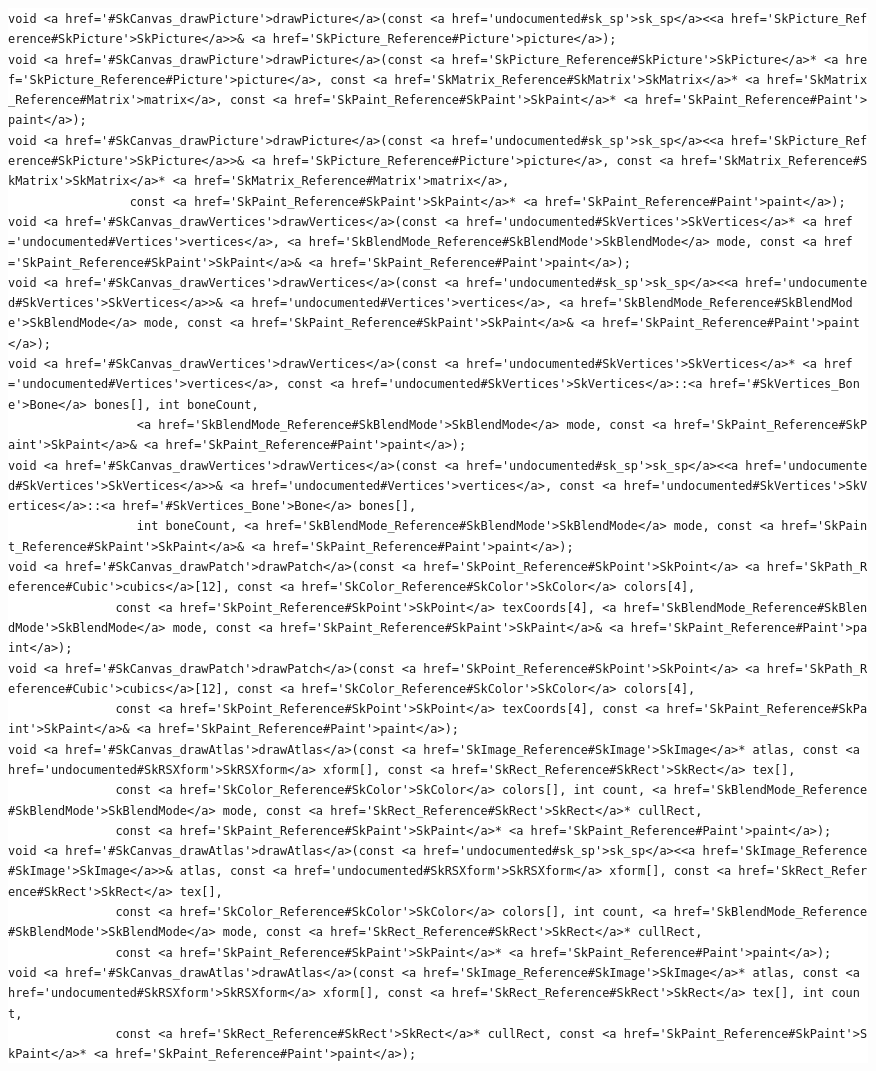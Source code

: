     void <a href='#SkCanvas_drawPicture'>drawPicture</a>(const <a href='undocumented#sk_sp'>sk_sp</a><<a href='SkPicture_Reference#SkPicture'>SkPicture</a>>& <a href='SkPicture_Reference#Picture'>picture</a>);
    void <a href='#SkCanvas_drawPicture'>drawPicture</a>(const <a href='SkPicture_Reference#SkPicture'>SkPicture</a>* <a href='SkPicture_Reference#Picture'>picture</a>, const <a href='SkMatrix_Reference#SkMatrix'>SkMatrix</a>* <a href='SkMatrix_Reference#Matrix'>matrix</a>, const <a href='SkPaint_Reference#SkPaint'>SkPaint</a>* <a href='SkPaint_Reference#Paint'>paint</a>);
    void <a href='#SkCanvas_drawPicture'>drawPicture</a>(const <a href='undocumented#sk_sp'>sk_sp</a><<a href='SkPicture_Reference#SkPicture'>SkPicture</a>>& <a href='SkPicture_Reference#Picture'>picture</a>, const <a href='SkMatrix_Reference#SkMatrix'>SkMatrix</a>* <a href='SkMatrix_Reference#Matrix'>matrix</a>,
                     const <a href='SkPaint_Reference#SkPaint'>SkPaint</a>* <a href='SkPaint_Reference#Paint'>paint</a>);
    void <a href='#SkCanvas_drawVertices'>drawVertices</a>(const <a href='undocumented#SkVertices'>SkVertices</a>* <a href='undocumented#Vertices'>vertices</a>, <a href='SkBlendMode_Reference#SkBlendMode'>SkBlendMode</a> mode, const <a href='SkPaint_Reference#SkPaint'>SkPaint</a>& <a href='SkPaint_Reference#Paint'>paint</a>);
    void <a href='#SkCanvas_drawVertices'>drawVertices</a>(const <a href='undocumented#sk_sp'>sk_sp</a><<a href='undocumented#SkVertices'>SkVertices</a>>& <a href='undocumented#Vertices'>vertices</a>, <a href='SkBlendMode_Reference#SkBlendMode'>SkBlendMode</a> mode, const <a href='SkPaint_Reference#SkPaint'>SkPaint</a>& <a href='SkPaint_Reference#Paint'>paint</a>);
    void <a href='#SkCanvas_drawVertices'>drawVertices</a>(const <a href='undocumented#SkVertices'>SkVertices</a>* <a href='undocumented#Vertices'>vertices</a>, const <a href='undocumented#SkVertices'>SkVertices</a>::<a href='#SkVertices_Bone'>Bone</a> bones[], int boneCount,
                      <a href='SkBlendMode_Reference#SkBlendMode'>SkBlendMode</a> mode, const <a href='SkPaint_Reference#SkPaint'>SkPaint</a>& <a href='SkPaint_Reference#Paint'>paint</a>);
    void <a href='#SkCanvas_drawVertices'>drawVertices</a>(const <a href='undocumented#sk_sp'>sk_sp</a><<a href='undocumented#SkVertices'>SkVertices</a>>& <a href='undocumented#Vertices'>vertices</a>, const <a href='undocumented#SkVertices'>SkVertices</a>::<a href='#SkVertices_Bone'>Bone</a> bones[],
                      int boneCount, <a href='SkBlendMode_Reference#SkBlendMode'>SkBlendMode</a> mode, const <a href='SkPaint_Reference#SkPaint'>SkPaint</a>& <a href='SkPaint_Reference#Paint'>paint</a>);
    void <a href='#SkCanvas_drawPatch'>drawPatch</a>(const <a href='SkPoint_Reference#SkPoint'>SkPoint</a> <a href='SkPath_Reference#Cubic'>cubics</a>[12], const <a href='SkColor_Reference#SkColor'>SkColor</a> colors[4],
                   const <a href='SkPoint_Reference#SkPoint'>SkPoint</a> texCoords[4], <a href='SkBlendMode_Reference#SkBlendMode'>SkBlendMode</a> mode, const <a href='SkPaint_Reference#SkPaint'>SkPaint</a>& <a href='SkPaint_Reference#Paint'>paint</a>);
    void <a href='#SkCanvas_drawPatch'>drawPatch</a>(const <a href='SkPoint_Reference#SkPoint'>SkPoint</a> <a href='SkPath_Reference#Cubic'>cubics</a>[12], const <a href='SkColor_Reference#SkColor'>SkColor</a> colors[4],
                   const <a href='SkPoint_Reference#SkPoint'>SkPoint</a> texCoords[4], const <a href='SkPaint_Reference#SkPaint'>SkPaint</a>& <a href='SkPaint_Reference#Paint'>paint</a>);
    void <a href='#SkCanvas_drawAtlas'>drawAtlas</a>(const <a href='SkImage_Reference#SkImage'>SkImage</a>* atlas, const <a href='undocumented#SkRSXform'>SkRSXform</a> xform[], const <a href='SkRect_Reference#SkRect'>SkRect</a> tex[],
                   const <a href='SkColor_Reference#SkColor'>SkColor</a> colors[], int count, <a href='SkBlendMode_Reference#SkBlendMode'>SkBlendMode</a> mode, const <a href='SkRect_Reference#SkRect'>SkRect</a>* cullRect,
                   const <a href='SkPaint_Reference#SkPaint'>SkPaint</a>* <a href='SkPaint_Reference#Paint'>paint</a>);
    void <a href='#SkCanvas_drawAtlas'>drawAtlas</a>(const <a href='undocumented#sk_sp'>sk_sp</a><<a href='SkImage_Reference#SkImage'>SkImage</a>>& atlas, const <a href='undocumented#SkRSXform'>SkRSXform</a> xform[], const <a href='SkRect_Reference#SkRect'>SkRect</a> tex[],
                   const <a href='SkColor_Reference#SkColor'>SkColor</a> colors[], int count, <a href='SkBlendMode_Reference#SkBlendMode'>SkBlendMode</a> mode, const <a href='SkRect_Reference#SkRect'>SkRect</a>* cullRect,
                   const <a href='SkPaint_Reference#SkPaint'>SkPaint</a>* <a href='SkPaint_Reference#Paint'>paint</a>);
    void <a href='#SkCanvas_drawAtlas'>drawAtlas</a>(const <a href='SkImage_Reference#SkImage'>SkImage</a>* atlas, const <a href='undocumented#SkRSXform'>SkRSXform</a> xform[], const <a href='SkRect_Reference#SkRect'>SkRect</a> tex[], int count,
                   const <a href='SkRect_Reference#SkRect'>SkRect</a>* cullRect, const <a href='SkPaint_Reference#SkPaint'>SkPaint</a>* <a href='SkPaint_Reference#Paint'>paint</a>);
